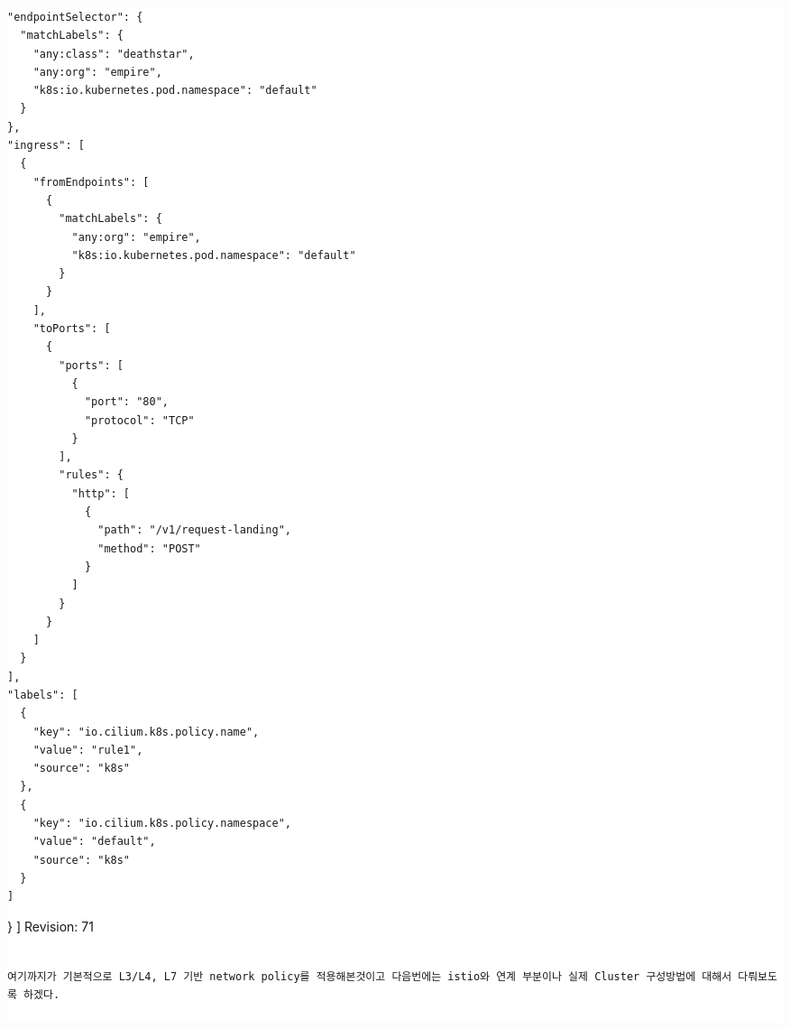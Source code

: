     "endpointSelector": {
      "matchLabels": {
        "any:class": "deathstar",
        "any:org": "empire",
        "k8s:io.kubernetes.pod.namespace": "default"
      }
    },
    "ingress": [
      {
        "fromEndpoints": [
          {
            "matchLabels": {
              "any:org": "empire",
              "k8s:io.kubernetes.pod.namespace": "default"
            }
          }
        ],
        "toPorts": [
          {
            "ports": [
              {
                "port": "80",
                "protocol": "TCP"
              }
            ],
            "rules": {
              "http": [
                {
                  "path": "/v1/request-landing",
                  "method": "POST"
                }
              ]
            }
          }
        ]
      }
    ],
    "labels": [
      {
        "key": "io.cilium.k8s.policy.name",
        "value": "rule1",
        "source": "k8s"
      },
      {
        "key": "io.cilium.k8s.policy.namespace",
        "value": "default",
        "source": "k8s"
      }
    ]
  }
]
Revision: 71
```

여기까지가 기본적으로 L3/L4, L7 기반 network policy를 적용해본것이고 다음번에는 istio와 연계 부분이나 실제 Cluster 구성방법에 대해서 다뤄보도록 하겠다. 

